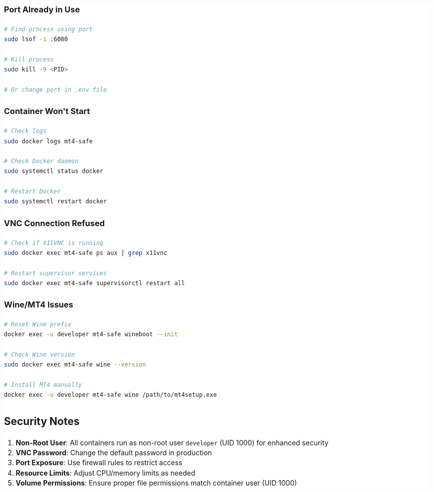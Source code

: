 ### Port Already in Use
```bash
# Find process using port
sudo lsof -i :6080

# Kill process
sudo kill -9 <PID>

# Or change port in .env file
```

### Container Won't Start
```bash
# Check logs
sudo docker logs mt4-safe

# Check Docker daemon
sudo systemctl status docker

# Restart Docker
sudo systemctl restart docker
```

### VNC Connection Refused
```bash
# Check if X11VNC is running
sudo docker exec mt4-safe ps aux | grep x11vnc

# Restart supervisor services
sudo docker exec mt4-safe supervisorctl restart all
```

### Wine/MT4 Issues
```bash
# Reset Wine prefix
docker exec -u developer mt4-safe wineboot --init

# Check Wine version
sudo docker exec mt4-safe wine --version

# Install MT4 manually
docker exec -u developer mt4-safe wine /path/to/mt4setup.exe
```

## Security Notes

1. **Non-Root User**: All containers run as non-root user `developer` (UID 1000) for enhanced security
2. **VNC Password**: Change the default password in production
3. **Port Exposure**: Use firewall rules to restrict access
4. **Resource Limits**: Adjust CPU/memory limits as needed
5. **Volume Permissions**: Ensure proper file permissions match container user (UID 1000)
